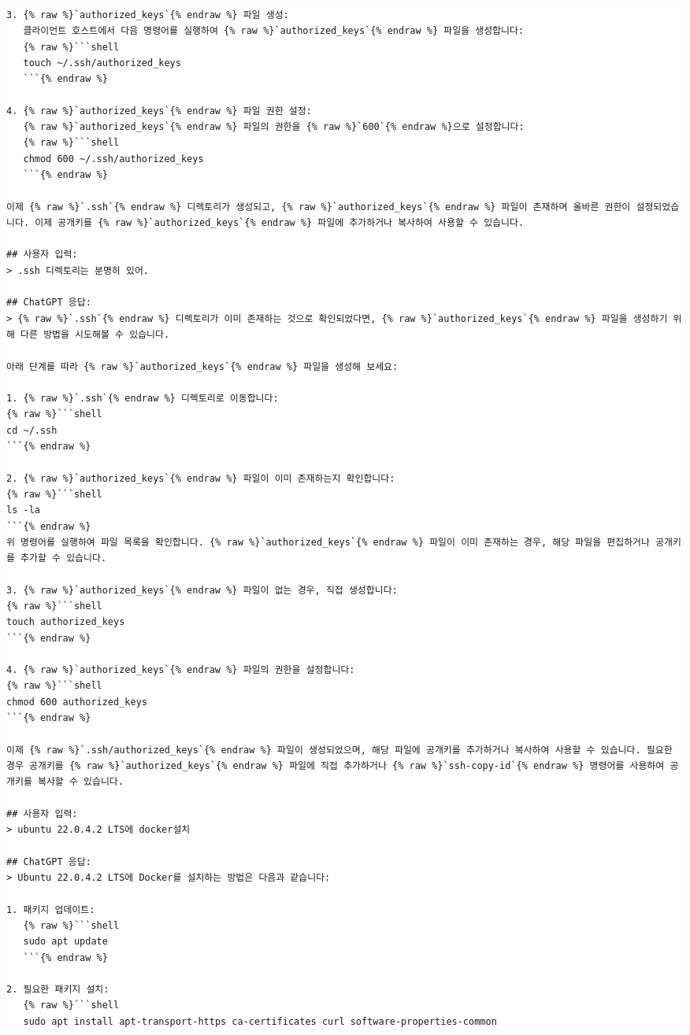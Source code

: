 ```{% endraw %}
3. {% raw %}`authorized_keys`{% endraw %} 파일 생성:
   클라이언트 호스트에서 다음 명령어를 실행하여 {% raw %}`authorized_keys`{% endraw %} 파일을 생성합니다:
   {% raw %}```shell
   touch ~/.ssh/authorized_keys
   ```{% endraw %}

4. {% raw %}`authorized_keys`{% endraw %} 파일 권한 설정:
   {% raw %}`authorized_keys`{% endraw %} 파일의 권한을 {% raw %}`600`{% endraw %}으로 설정합니다:
   {% raw %}```shell
   chmod 600 ~/.ssh/authorized_keys
   ```{% endraw %}

이제 {% raw %}`.ssh`{% endraw %} 디렉토리가 생성되고, {% raw %}`authorized_keys`{% endraw %} 파일이 존재하며 올바른 권한이 설정되었습니다. 이제 공개키를 {% raw %}`authorized_keys`{% endraw %} 파일에 추가하거나 복사하여 사용할 수 있습니다.

## 사용자 입력:
> .ssh 디렉토리는 분명히 있어.

## ChatGPT 응답:
> {% raw %}`.ssh`{% endraw %} 디렉토리가 이미 존재하는 것으로 확인되었다면, {% raw %}`authorized_keys`{% endraw %} 파일을 생성하기 위해 다른 방법을 시도해볼 수 있습니다.

아래 단계를 따라 {% raw %}`authorized_keys`{% endraw %} 파일을 생성해 보세요:

1. {% raw %}`.ssh`{% endraw %} 디렉토리로 이동합니다:
{% raw %}```shell
cd ~/.ssh
```{% endraw %}

2. {% raw %}`authorized_keys`{% endraw %} 파일이 이미 존재하는지 확인합니다:
{% raw %}```shell
ls -la
```{% endraw %}
위 명령어를 실행하여 파일 목록을 확인합니다. {% raw %}`authorized_keys`{% endraw %} 파일이 이미 존재하는 경우, 해당 파일을 편집하거나 공개키를 추가할 수 있습니다.

3. {% raw %}`authorized_keys`{% endraw %} 파일이 없는 경우, 직접 생성합니다:
{% raw %}```shell
touch authorized_keys
```{% endraw %}

4. {% raw %}`authorized_keys`{% endraw %} 파일의 권한을 설정합니다:
{% raw %}```shell
chmod 600 authorized_keys
```{% endraw %}

이제 {% raw %}`.ssh/authorized_keys`{% endraw %} 파일이 생성되었으며, 해당 파일에 공개키를 추가하거나 복사하여 사용할 수 있습니다. 필요한 경우 공개키를 {% raw %}`authorized_keys`{% endraw %} 파일에 직접 추가하거나 {% raw %}`ssh-copy-id`{% endraw %} 명령어를 사용하여 공개키를 복사할 수 있습니다.

## 사용자 입력:
> ubuntu 22.0.4.2 LTS에 docker설치

## ChatGPT 응답:
> Ubuntu 22.0.4.2 LTS에 Docker를 설치하는 방법은 다음과 같습니다:

1. 패키지 업데이트:
   {% raw %}```shell
   sudo apt update
   ```{% endraw %}

2. 필요한 패키지 설치:
   {% raw %}```shell
   sudo apt install apt-transport-https ca-certificates curl software-properties-common
```